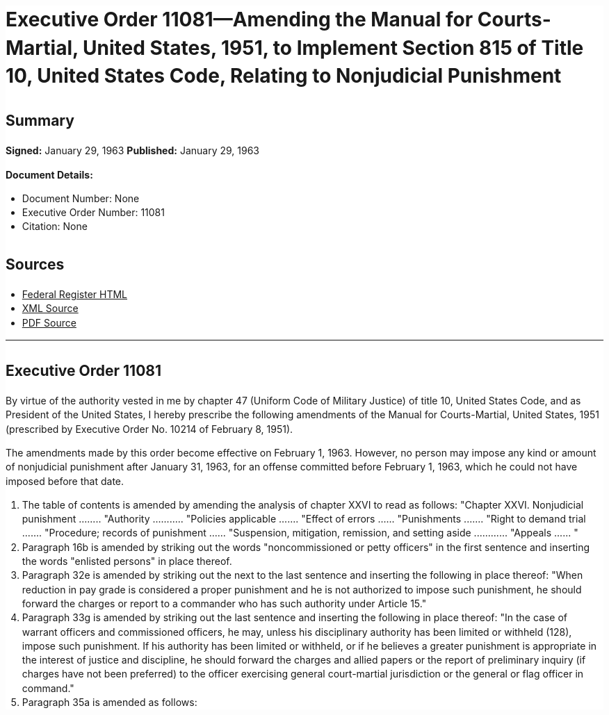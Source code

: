 # Executive Order 11081—Amending the Manual for Courts-Martial, United States, 1951, to Implement Section 815 of Title 10, United States Code, Relating to Nonjudicial Punishment

## Summary

**Signed:** January 29, 1963
**Published:** January 29, 1963

**Document Details:**
- Document Number: None
- Executive Order Number: 11081
- Citation: None

## Sources
- [Federal Register HTML](https://www.presidency.ucsb.edu/documents/executive-order-11081-amending-the-manual-for-courts-martial-united-states-1951-implement)
- [XML Source](None)
- [PDF Source](None)

---

## Executive Order 11081

By virtue of the authority vested in me by chapter 47 (Uniform Code of Military Justice) of title 10, United States Code, and as President of the United States, I hereby prescribe the following amendments of the Manual for Courts-Martial, United States, 1951 (prescribed by Executive Order No. 10214 of February 8, 1951).

The amendments made by this order become effective on February 1, 1963. However, no person may impose any kind or amount of nonjudicial punishment after January 31, 1963, for an offense committed before February 1, 1963, which he could not have imposed before that date.
1. The table of contents is amended by amending the analysis of chapter XXVI to read as follows:
"Chapter XXVI. Nonjudicial punishment ........
"Authority ...........
"Policies applicable .......
"Effect of errors ......
"Punishments .......
"Right to demand trial .......
"Procedure; records of punishment ......
"Suspension, mitigation, remission, and setting aside ............
"Appeals ...... "
2. Paragraph 16b is amended by striking out the words "noncommissioned or petty officers" in the first sentence and inserting the words "enlisted persons" in place thereof.
3. Paragraph 32e is amended by striking out the next to the last sentence and inserting the following in place thereof:
"When reduction in pay grade is considered a proper punishment and he is not authorized to impose such punishment, he should forward the charges or report to a commander who has such authority under Article 15."
4. Paragraph 33g is amended by striking out the last sentence and inserting the following in place thereof:
"In the case of warrant officers and commissioned officers, he may, unless his disciplinary authority has been limited or withheld (128), impose such punishment. If his authority has been limited or withheld, or if he believes a greater punishment is appropriate in the interest of justice and discipline, he should forward the charges and allied papers or the report of preliminary inquiry (if charges have not been preferred) to the officer exercising general court-martial jurisdiction or the general or flag officer in command."
5. Paragraph 35a is amended as follows:
